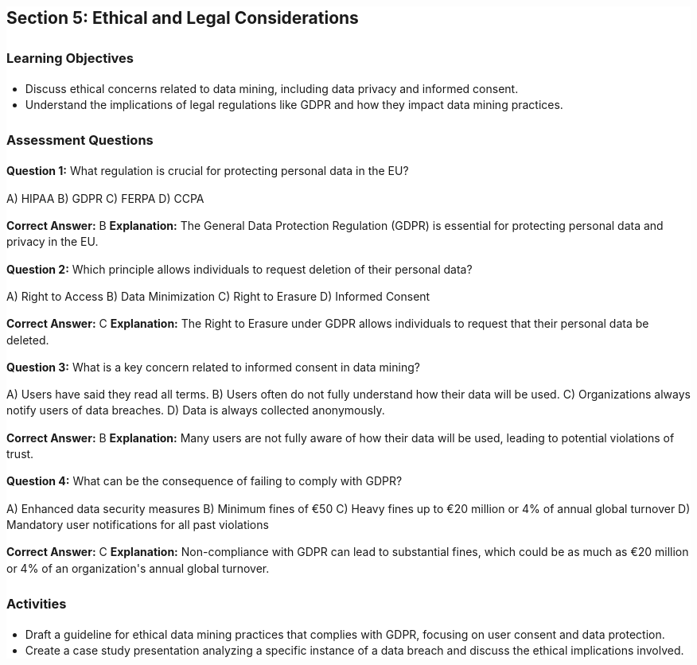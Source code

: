 
## Section 5: Ethical and Legal Considerations

### Learning Objectives
- Discuss ethical concerns related to data mining, including data privacy and informed consent.
- Understand the implications of legal regulations like GDPR and how they impact data mining practices.

### Assessment Questions

**Question 1:** What regulation is crucial for protecting personal data in the EU?

  A) HIPAA
  B) GDPR
  C) FERPA
  D) CCPA

**Correct Answer:** B
**Explanation:** The General Data Protection Regulation (GDPR) is essential for protecting personal data and privacy in the EU.

**Question 2:** Which principle allows individuals to request deletion of their personal data?

  A) Right to Access
  B) Data Minimization
  C) Right to Erasure
  D) Informed Consent

**Correct Answer:** C
**Explanation:** The Right to Erasure under GDPR allows individuals to request that their personal data be deleted.

**Question 3:** What is a key concern related to informed consent in data mining?

  A) Users have said they read all terms.
  B) Users often do not fully understand how their data will be used.
  C) Organizations always notify users of data breaches.
  D) Data is always collected anonymously.

**Correct Answer:** B
**Explanation:** Many users are not fully aware of how their data will be used, leading to potential violations of trust.

**Question 4:** What can be the consequence of failing to comply with GDPR?

  A) Enhanced data security measures
  B) Minimum fines of €50
  C) Heavy fines up to €20 million or 4% of annual global turnover
  D) Mandatory user notifications for all past violations

**Correct Answer:** C
**Explanation:** Non-compliance with GDPR can lead to substantial fines, which could be as much as €20 million or 4% of an organization's annual global turnover.

### Activities
- Draft a guideline for ethical data mining practices that complies with GDPR, focusing on user consent and data protection.
- Create a case study presentation analyzing a specific instance of a data breach and discuss the ethical implications involved.
